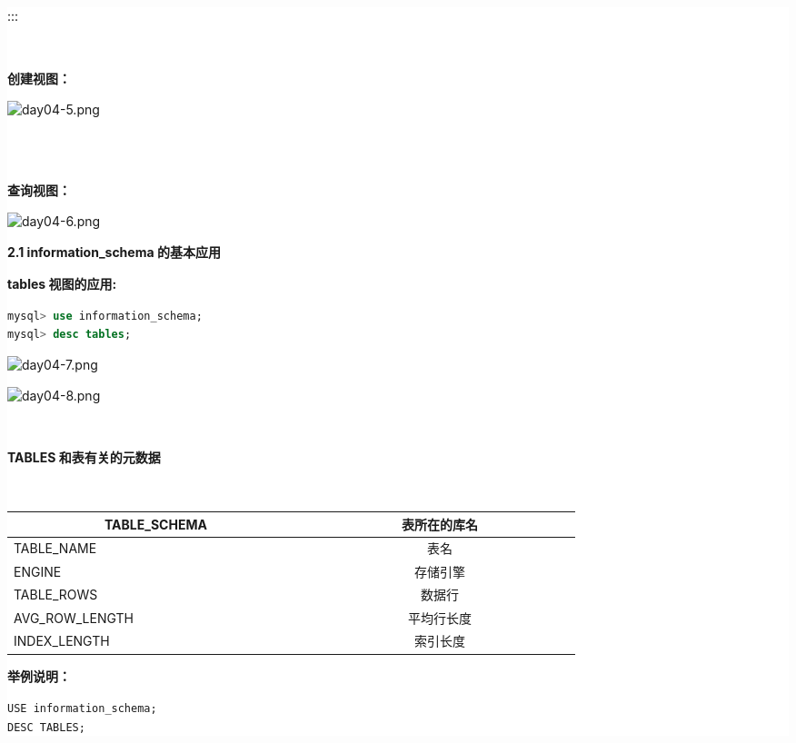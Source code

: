 :::

<br>



**创建视图：**

![day04-5.png](https://xin997.oss-cn-beijing.aliyuncs.com/xinblogs/webimg-DBA/day04-5.png)

<br>

<br>

**查询视图：**

![day04-6.png](https://xin997.oss-cn-beijing.aliyuncs.com/xinblogs/webimg-DBA/day04-6.png)



**2.1 information_schema 的基本应用**



**tables 视图的应用:**

```sql
mysql> use information_schema;
mysql> desc tables;
```


![day04-7.png](https://xin997.oss-cn-beijing.aliyuncs.com/xinblogs/webimg-DBA/day04-7.png)

![day04-8.png](https://xin997.oss-cn-beijing.aliyuncs.com/xinblogs/webimg-DBA/day04-8.png)

<br>


**TABLES 和表有关的元数据**

<br>

| <img width=100/>TABLE_SCHEMA<img width=100/> | <img width=100/>表所在的库名<img width=100/> |
| -------------------------------------------- | :------------------------------------------: |
| TABLE_NAME                                   |                     表名                     |
| ENGINE                                       |                   存储引擎                   |
| TABLE_ROWS                                   |                    数据行                    |
| AVG_ROW_LENGTH                               |                  平均行长度                  |
| INDEX_LENGTH                                 |                   索引长度                   |



**举例说明：**

```
USE information_schema; 
DESC TABLES;
```
